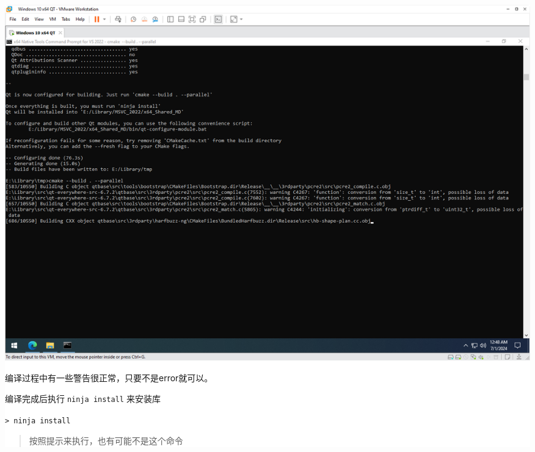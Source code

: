 ![](img/11.png)

编译过程中有一些警告很正常，只要不是error就可以。

编译完成后执行 `ninja install` 来安装库

```shell
> ninja install
```

> 按照提示来执行，也有可能不是这个命令
